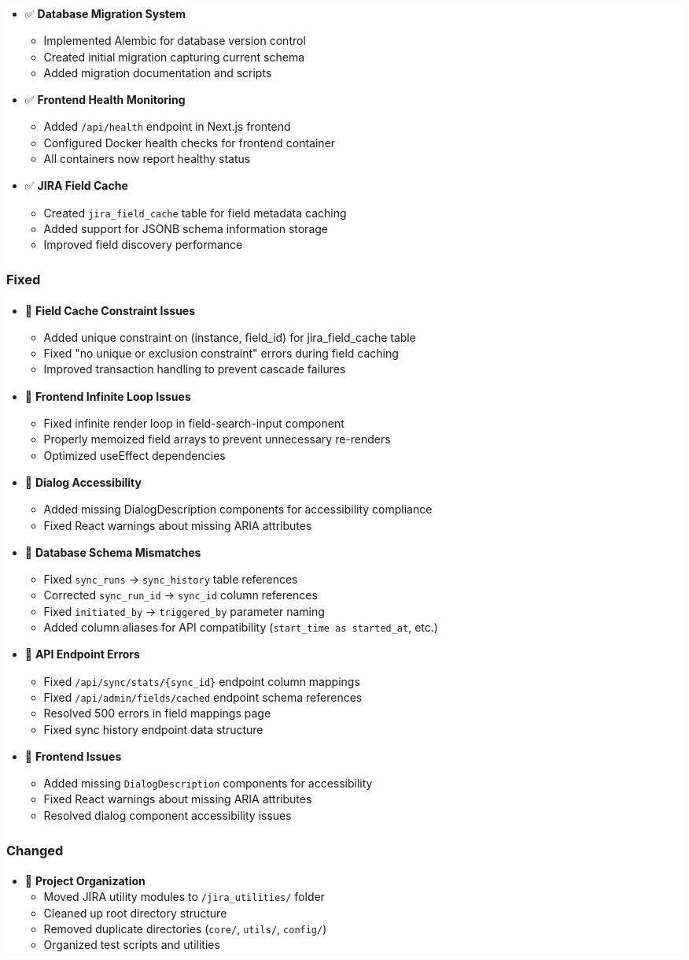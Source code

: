 - ✅ **Database Migration System**
  - Implemented Alembic for database version control
  - Created initial migration capturing current schema
  - Added migration documentation and scripts

- ✅ **Frontend Health Monitoring**
  - Added `/api/health` endpoint in Next.js frontend
  - Configured Docker health checks for frontend container
  - All containers now report healthy status

- ✅ **JIRA Field Cache**
  - Created `jira_field_cache` table for field metadata caching
  - Added support for JSONB schema information storage
  - Improved field discovery performance

### Fixed
- 🔧 **Field Cache Constraint Issues**
  - Added unique constraint on (instance, field_id) for jira_field_cache table
  - Fixed "no unique or exclusion constraint" errors during field caching
  - Improved transaction handling to prevent cascade failures

- 🔧 **Frontend Infinite Loop Issues**
  - Fixed infinite render loop in field-search-input component
  - Properly memoized field arrays to prevent unnecessary re-renders
  - Optimized useEffect dependencies

- 🔧 **Dialog Accessibility**
  - Added missing DialogDescription components for accessibility compliance
  - Fixed React warnings about missing ARIA attributes

- 🔧 **Database Schema Mismatches**
  - Fixed `sync_runs` → `sync_history` table references
  - Corrected `sync_run_id` → `sync_id` column references
  - Fixed `initiated_by` → `triggered_by` parameter naming
  - Added column aliases for API compatibility (`start_time as started_at`, etc.)

- 🔧 **API Endpoint Errors**
  - Fixed `/api/sync/stats/{sync_id}` endpoint column mappings
  - Fixed `/api/admin/fields/cached` endpoint schema references
  - Resolved 500 errors in field mappings page
  - Fixed sync history endpoint data structure

- 🔧 **Frontend Issues**
  - Added missing `DialogDescription` components for accessibility
  - Fixed React warnings about missing ARIA attributes
  - Resolved dialog component accessibility issues

### Changed
- 📝 **Project Organization**
  - Moved JIRA utility modules to `/jira_utilities/` folder
  - Cleaned up root directory structure
  - Removed duplicate directories (`core/`, `utils/`, `config/`)
  - Organized test scripts and utilities
